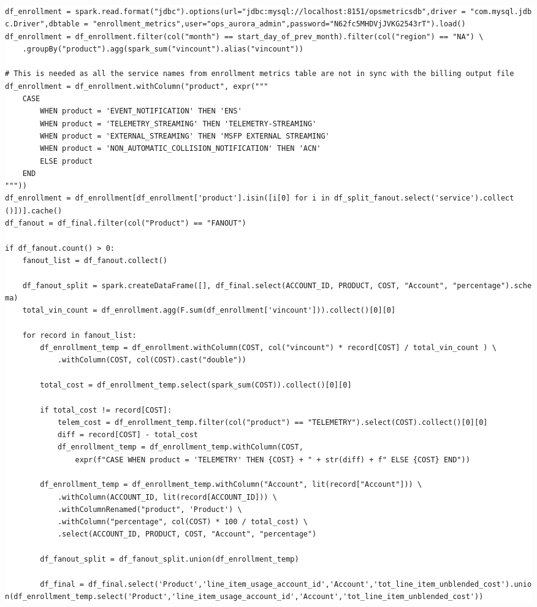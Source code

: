     df_enrollment = spark.read.format("jdbc").options(url="jdbc:mysql://localhost:8151/opsmetricsdb",driver = "com.mysql.jdbc.Driver",dbtable = "enrollment_metrics",user="ops_aurora_admin",password="N62fc5MHDVjJVKG2543rT").load()
    df_enrollment = df_enrollment.filter(col("month") == start_day_of_prev_month).filter(col("region") == "NA") \
        .groupBy("product").agg(spark_sum("vincount").alias("vincount"))

    # This is needed as all the service names from enrollment metrics table are not in sync with the billing output file
    df_enrollment = df_enrollment.withColumn("product", expr("""
        CASE 
            WHEN product = 'EVENT_NOTIFICATION' THEN 'ENS'
            WHEN product = 'TELEMETRY_STREAMING' THEN 'TELEMETRY-STREAMING'
            WHEN product = 'EXTERNAL_STREAMING' THEN 'MSFP EXTERNAL STREAMING'
            WHEN product = 'NON_AUTOMATIC_COLLISION_NOTIFICATION' THEN 'ACN'
            ELSE product
        END
    """))
    df_enrollment = df_enrollment[df_enrollment['product'].isin([i[0] for i in df_split_fanout.select('service').collect()])].cache()
    df_fanout = df_final.filter(col("Product") == "FANOUT")

    if df_fanout.count() > 0:
        fanout_list = df_fanout.collect()

        df_fanout_split = spark.createDataFrame([], df_final.select(ACCOUNT_ID, PRODUCT, COST, "Account", "percentage").schema)
        total_vin_count = df_enrollment.agg(F.sum(df_enrollment['vincount'])).collect()[0][0]
        
        for record in fanout_list:
            df_enrollment_temp = df_enrollment.withColumn(COST, col("vincount") * record[COST] / total_vin_count ) \
                .withColumn(COST, col(COST).cast("double"))

            total_cost = df_enrollment_temp.select(spark_sum(COST)).collect()[0][0]
            
            if total_cost != record[COST]:
                telem_cost = df_enrollment_temp.filter(col("product") == "TELEMETRY").select(COST).collect()[0][0]
                diff = record[COST] - total_cost
                df_enrollment_temp = df_enrollment_temp.withColumn(COST, 
                    expr(f"CASE WHEN product = 'TELEMETRY' THEN {COST} + " + str(diff) + f" ELSE {COST} END"))
            
            df_enrollment_temp = df_enrollment_temp.withColumn("Account", lit(record["Account"])) \
                .withColumn(ACCOUNT_ID, lit(record[ACCOUNT_ID])) \
                .withColumnRenamed("product", 'Product') \
                .withColumn("percentage", col(COST) * 100 / total_cost) \
                .select(ACCOUNT_ID, PRODUCT, COST, "Account", "percentage")

            df_fanout_split = df_fanout_split.union(df_enrollment_temp)

            df_final = df_final.select('Product','line_item_usage_account_id','Account','tot_line_item_unblended_cost').union(df_enrollment_temp.select('Product','line_item_usage_account_id','Account','tot_line_item_unblended_cost'))
